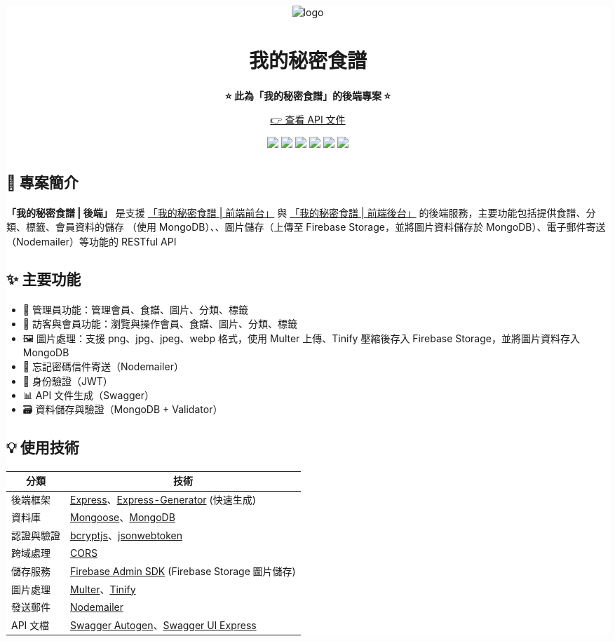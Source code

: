 <p align="center">
  <img src="https://raw.githubusercontent.com/carolxiaoching/msc-admin-frontend/refs/heads/main/src/assets/images/logo.svg" alt="logo" width="300">
</p>

<h1 align="center">我的秘密食譜</h1>

<p align="center">
  <strong>
  ⭐ 此為「我的秘密食譜」的後端專案 ⭐
  </strong>
</p>

<p align="center">
  <a href="https://msc-backend-9awe.onrender.com/api-doc/">
  👉 查看 API 文件
  </a>
</p>

<p align="center">
  <img src="https://img.shields.io/badge/Express-brightgreen?style=for-the-badge&logo=express&logoColor=white&color=000000">
  <img src="https://img.shields.io/badge/Node.js-brightgreen?style=for-the-badge&logo=nodedotjs&logoColor=white&color=5FA04E">
  <img src="https://img.shields.io/badge/firebase-brightgreen?style=for-the-badge&logo=firebase&logoColor=white&color=DD2C00">
  <img src="https://img.shields.io/badge/swagger-brightgreen?style=for-the-badge&logo=swagger&logoColor=white&color=85EA2D">
  <img src="https://img.shields.io/badge/mongodb-brightgreen?style=for-the-badge&logo=mongodb&logoColor=white&color=47A248">
  <img src="https://img.shields.io/badge/Nodemailer-brightgreen?style=for-the-badge&color=4B5563">  
</p>

## 📒 專案簡介

**「我的秘密食譜 | 後端」** 是支援 [「我的秘密食譜 | 前端前台」](https://github.com/carolxiaoching/msc-user-frontend) 與 [「我的秘密食譜 | 前端後台」](https://github.com/carolxiaoching/msc-admin-frontend) 的後端服務，主要功能包括提供食譜、分類、標籤、會員資料的儲存 （使用 MongoDB）、、圖片儲存（上傳至 Firebase Storage，並將圖片資料儲存於 MongoDB）、電子郵件寄送（Nodemailer）等功能的 RESTful API

## ✨ 主要功能

- 🔐 管理員功能：管理會員、食譜、圖片、分類、標籤
- 📝 訪客與會員功能：瀏覽與操作會員、食譜、圖片、分類、標籤
- 🖼️ 圖片處理：支援 png、jpg、jpeg、webp 格式，使用 Multer 上傳、Tinify 壓縮後存入 Firebase Storage，並將圖片資料存入 MongoDB
- 📧 忘記密碼信件寄送（Nodemailer）
- 🧩 身份驗證（JWT）
- 📊 API 文件生成（Swagger）
- 🗃️ 資料儲存與驗證（MongoDB + Validator）

## 💡 使用技術

| 分類       | 技術                                                                                                                                     |
| ---------- | ---------------------------------------------------------------------------------------------------------------------------------------- |
| 後端框架   | [Express](https://expressjs.com/)、[Express-Generator](https://expressjs.com/en/starter/generator.html) (快速生成)                       |
| 資料庫     | [Mongoose](https://mongoosejs.com/)、[MongoDB](https://www.mongodb.com/)                                                                 |
| 認證與驗證 | [bcryptjs](https://www.npmjs.com/package/bcryptjs)、[jsonwebtoken](https://www.npmjs.com/package/jsonwebtoken)                           |
| 跨域處理   | [CORS](https://www.npmjs.com/package/cors)                                                                                               |
| 儲存服務   | [Firebase Admin SDK](https://firebase.google.com/docs/admin/setup) (Firebase Storage 圖片儲存)                                           |
| 圖片處理   | [Multer](https://www.npmjs.com/package/multer)、[Tinify](https://tinypng.com/developers)                                                 |
| 發送郵件   | [Nodemailer](https://nodemailer.com/)                                                                                                    |
| API 文檔   | [Swagger Autogen](https://www.npmjs.com/package/swagger-autogen)、[Swagger UI Express](https://www.npmjs.com/package/swagger-ui-express) |